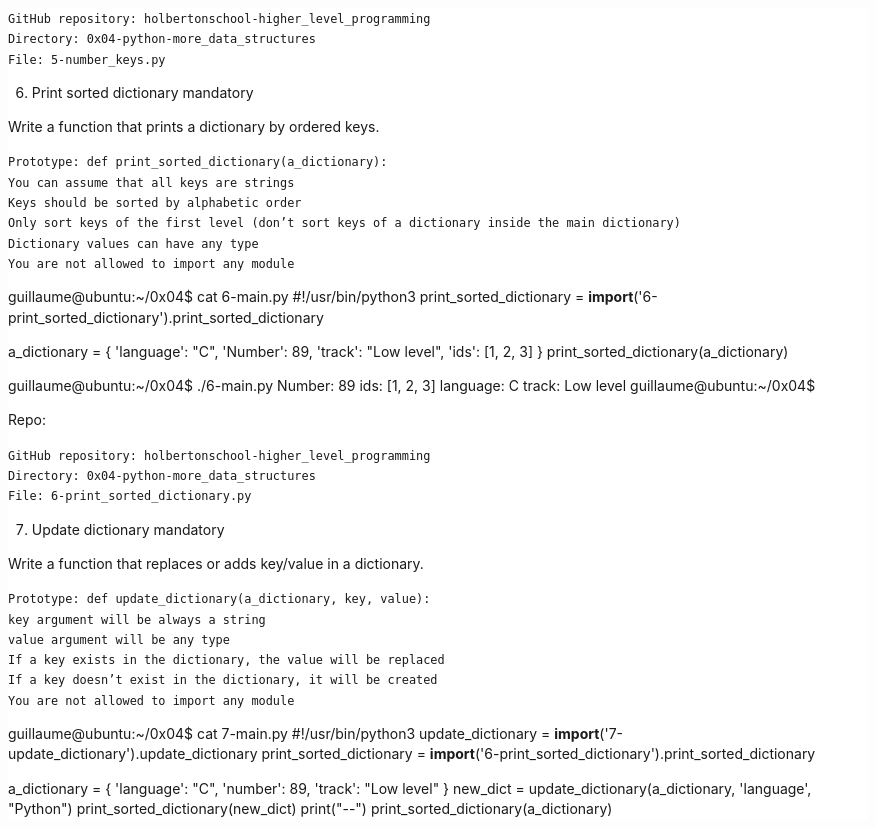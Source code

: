     GitHub repository: holbertonschool-higher_level_programming
    Directory: 0x04-python-more_data_structures
    File: 5-number_keys.py

6. Print sorted dictionary
mandatory

Write a function that prints a dictionary by ordered keys.

    Prototype: def print_sorted_dictionary(a_dictionary):
    You can assume that all keys are strings
    Keys should be sorted by alphabetic order
    Only sort keys of the first level (don’t sort keys of a dictionary inside the main dictionary)
    Dictionary values can have any type
    You are not allowed to import any module

guillaume@ubuntu:~/0x04$ cat 6-main.py
#!/usr/bin/python3
print_sorted_dictionary = __import__('6-print_sorted_dictionary').print_sorted_dictionary

a_dictionary = { 'language': "C", 'Number': 89, 'track': "Low level", 'ids': [1, 2, 3] }
print_sorted_dictionary(a_dictionary)

guillaume@ubuntu:~/0x04$ ./6-main.py
Number: 89
ids: [1, 2, 3]
language: C
track: Low level
guillaume@ubuntu:~/0x04$ 

Repo:

    GitHub repository: holbertonschool-higher_level_programming
    Directory: 0x04-python-more_data_structures
    File: 6-print_sorted_dictionary.py

7. Update dictionary
mandatory

Write a function that replaces or adds key/value in a dictionary.

    Prototype: def update_dictionary(a_dictionary, key, value):
    key argument will be always a string
    value argument will be any type
    If a key exists in the dictionary, the value will be replaced
    If a key doesn’t exist in the dictionary, it will be created
    You are not allowed to import any module

guillaume@ubuntu:~/0x04$ cat 7-main.py
#!/usr/bin/python3
update_dictionary = __import__('7-update_dictionary').update_dictionary
print_sorted_dictionary = __import__('6-print_sorted_dictionary').print_sorted_dictionary

a_dictionary = { 'language': "C", 'number': 89, 'track': "Low level" }
new_dict = update_dictionary(a_dictionary, 'language', "Python")
print_sorted_dictionary(new_dict)
print("--")
print_sorted_dictionary(a_dictionary)
